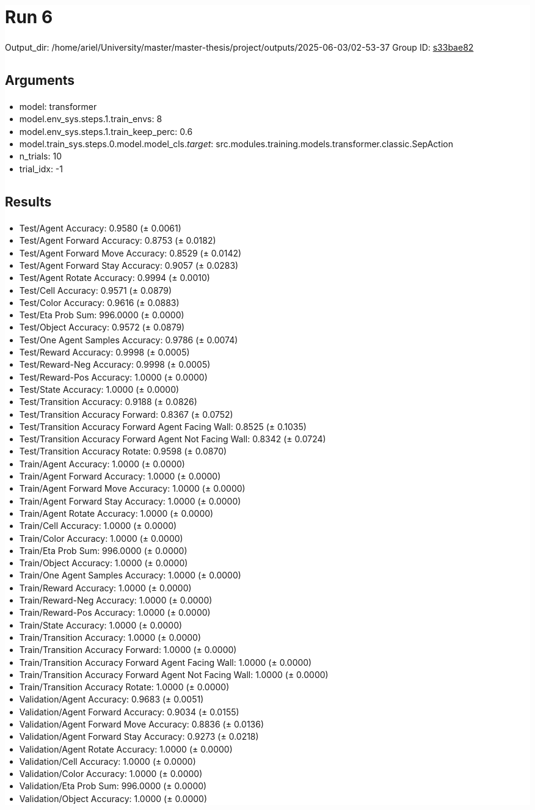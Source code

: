 
# Run 6
Output_dir: /home/ariel/University/master/master-thesis/project/outputs/2025-06-03/02-53-37
Group ID: [s33bae82](https://wandb.ai/a-ebersberger-tu-delft/Thesis/groups/s33bae82/workspace)
## Arguments
- model: transformer
- model.env_sys.steps.1.train_envs: 8
- model.env_sys.steps.1.train_keep_perc: 0.6
- model.train_sys.steps.0.model.model_cls._target_: src.modules.training.models.transformer.classic.SepAction
- n_trials: 10
- trial_idx: -1

## Results
- Test/Agent Accuracy: 0.9580 (± 0.0061)
- Test/Agent Forward Accuracy: 0.8753 (± 0.0182)
- Test/Agent Forward Move Accuracy: 0.8529 (± 0.0142)
- Test/Agent Forward Stay Accuracy: 0.9057 (± 0.0283)
- Test/Agent Rotate Accuracy: 0.9994 (± 0.0010)
- Test/Cell Accuracy: 0.9571 (± 0.0879)
- Test/Color Accuracy: 0.9616 (± 0.0883)
- Test/Eta Prob Sum: 996.0000 (± 0.0000)
- Test/Object Accuracy: 0.9572 (± 0.0879)
- Test/One Agent Samples Accuracy: 0.9786 (± 0.0074)
- Test/Reward Accuracy: 0.9998 (± 0.0005)
- Test/Reward-Neg Accuracy: 0.9998 (± 0.0005)
- Test/Reward-Pos Accuracy: 1.0000 (± 0.0000)
- Test/State Accuracy: 1.0000 (± 0.0000)
- Test/Transition Accuracy: 0.9188 (± 0.0826)
- Test/Transition Accuracy Forward: 0.8367 (± 0.0752)
- Test/Transition Accuracy Forward Agent Facing Wall: 0.8525 (± 0.1035)
- Test/Transition Accuracy Forward Agent Not Facing Wall: 0.8342 (± 0.0724)
- Test/Transition Accuracy Rotate: 0.9598 (± 0.0870)
- Train/Agent Accuracy: 1.0000 (± 0.0000)
- Train/Agent Forward Accuracy: 1.0000 (± 0.0000)
- Train/Agent Forward Move Accuracy: 1.0000 (± 0.0000)
- Train/Agent Forward Stay Accuracy: 1.0000 (± 0.0000)
- Train/Agent Rotate Accuracy: 1.0000 (± 0.0000)
- Train/Cell Accuracy: 1.0000 (± 0.0000)
- Train/Color Accuracy: 1.0000 (± 0.0000)
- Train/Eta Prob Sum: 996.0000 (± 0.0000)
- Train/Object Accuracy: 1.0000 (± 0.0000)
- Train/One Agent Samples Accuracy: 1.0000 (± 0.0000)
- Train/Reward Accuracy: 1.0000 (± 0.0000)
- Train/Reward-Neg Accuracy: 1.0000 (± 0.0000)
- Train/Reward-Pos Accuracy: 1.0000 (± 0.0000)
- Train/State Accuracy: 1.0000 (± 0.0000)
- Train/Transition Accuracy: 1.0000 (± 0.0000)
- Train/Transition Accuracy Forward: 1.0000 (± 0.0000)
- Train/Transition Accuracy Forward Agent Facing Wall: 1.0000 (± 0.0000)
- Train/Transition Accuracy Forward Agent Not Facing Wall: 1.0000 (± 0.0000)
- Train/Transition Accuracy Rotate: 1.0000 (± 0.0000)
- Validation/Agent Accuracy: 0.9683 (± 0.0051)
- Validation/Agent Forward Accuracy: 0.9034 (± 0.0155)
- Validation/Agent Forward Move Accuracy: 0.8836 (± 0.0136)
- Validation/Agent Forward Stay Accuracy: 0.9273 (± 0.0218)
- Validation/Agent Rotate Accuracy: 1.0000 (± 0.0000)
- Validation/Cell Accuracy: 1.0000 (± 0.0000)
- Validation/Color Accuracy: 1.0000 (± 0.0000)
- Validation/Eta Prob Sum: 996.0000 (± 0.0000)
- Validation/Object Accuracy: 1.0000 (± 0.0000)